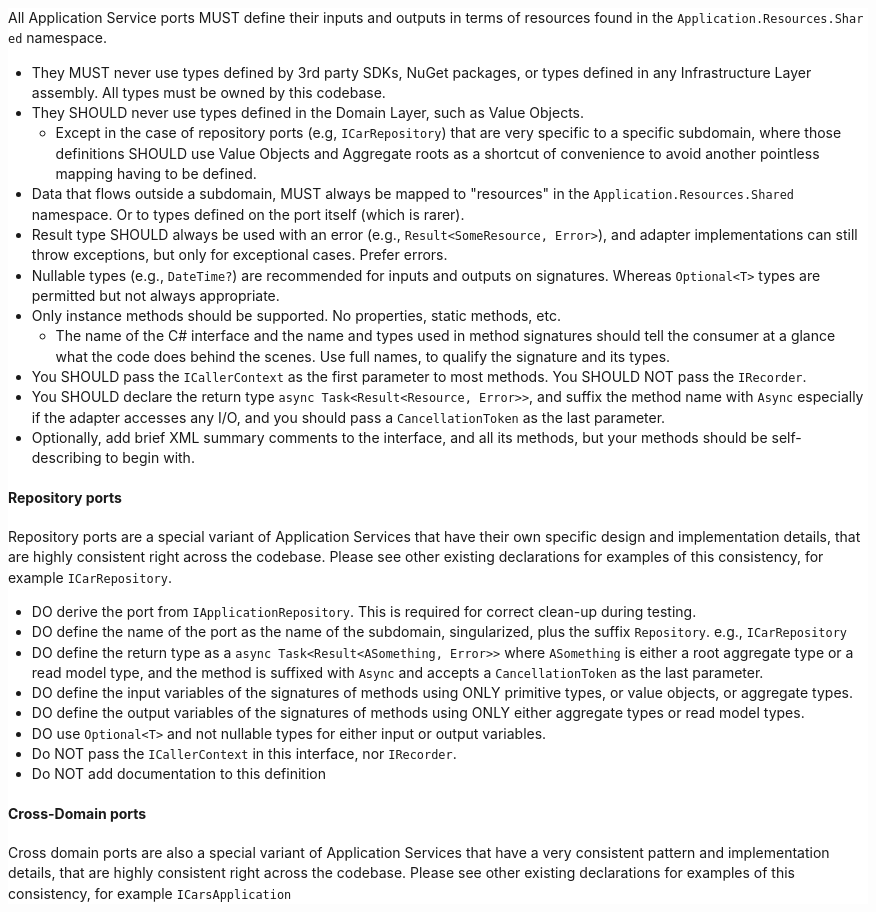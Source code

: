 All Application Service ports MUST define their inputs and outputs in terms of resources found in the `Application.Resources.Shared` namespace.

* They MUST never use types defined by 3rd party SDKs, NuGet packages, or types defined in any Infrastructure Layer assembly. All types must be owned by this codebase.
* They SHOULD never use types defined in the Domain Layer, such as Value Objects.
  * Except in the case of repository ports (e.g, `ICarRepository`) that are very specific to a specific subdomain, where those definitions SHOULD use Value Objects and Aggregate roots as a shortcut of convenience to avoid another pointless mapping having to be defined.
* Data that flows outside a subdomain, MUST always be mapped to "resources" in the `Application.Resources.Shared` namespace. Or to types defined on the port itself (which is rarer). 
* Result type SHOULD always be used with an error (e.g., `Result<SomeResource, Error>`), and adapter implementations can still throw exceptions, but only for exceptional cases. Prefer errors.
* Nullable types (e.g., `DateTime?`) are recommended for inputs and outputs on signatures. Whereas `Optional<T>` types are permitted but not always appropriate.
* Only instance methods should be supported. No properties, static methods, etc.
  * The name of the C# interface and the name and types used in method signatures should tell the consumer at a glance what the code does behind the scenes. Use full names, to qualify the signature and its types.
* You SHOULD pass the `ICallerContext` as the first parameter to most methods. You SHOULD NOT pass the `IRecorder`.
* You SHOULD declare the return type `async Task<Result<Resource, Error>>`, and suffix the method name with `Async` especially if the adapter accesses any I/O, and you should pass a `CancellationToken` as the last parameter.
* Optionally, add brief XML summary comments to the interface, and all its methods, but your methods should be self-describing to begin with.

#### Repository ports

Repository ports are a special variant of Application Services that have their own specific design and implementation details, that are highly consistent right across the codebase. Please see other existing declarations for examples of this consistency, for example `ICarRepository`.

* DO derive the port from `IApplicationRepository`. This is required for correct clean-up during testing.
* DO define the name of the port as the name of the subdomain, singularized, plus the suffix `Repository`. e.g., `ICarRepository`
* DO define the return type as a `async Task<Result<ASomething, Error>>` where `ASomething` is either a root aggregate type or a read model type, and the method is suffixed with `Async` and accepts a `CancellationToken` as the last parameter.
* DO define the input variables of the signatures of methods using ONLY primitive types, or value objects, or aggregate types.
* DO define the output variables of the signatures of methods using ONLY either aggregate types or read model types.
* DO use `Optional<T>` and not nullable types for either input or output variables.
* Do NOT pass the `ICallerContext` in this interface, nor `IRecorder`.
* Do NOT add documentation to this definition

#### Cross-Domain ports

Cross domain ports are also a special variant of Application Services that have a very consistent pattern and implementation details, that are highly consistent right across the codebase. Please see other existing declarations for examples of this consistency, for example `ICarsApplication`
